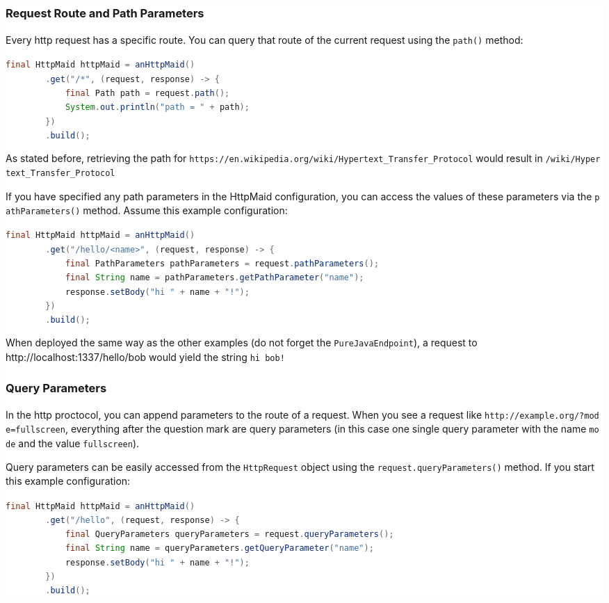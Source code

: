 ### Request Route and Path Parameters
Every http request has a specific route. You can query that route
of the current request using the `path()` method:

```java
final HttpMaid httpMaid = anHttpMaid()
        .get("/*", (request, response) -> {
            final Path path = request.path();
            System.out.println("path = " + path);
        })
        .build();
```

As stated before, retrieving the path for `https://en.wikipedia.org/wiki/Hypertext_Transfer_Protocol`
would result in `/wiki/Hypertext_Transfer_Protocol`

If you have specified any path parameters in the HttpMaid configuration,
you can access the values of these parameters via the `pathParameters()`
method. Assume this example configuration:

```java
final HttpMaid httpMaid = anHttpMaid()
        .get("/hello/<name>", (request, response) -> {
            final PathParameters pathParameters = request.pathParameters();
            final String name = pathParameters.getPathParameter("name");
            response.setBody("hi " + name + "!");
        })
        .build();
```


When deployed the same way as the other examples (do not forget  the `PureJavaEndpoint`), a request to http://localhost:1337/hello/bob
would yield the string `hi bob!`

### Query Parameters
In the http proctocol, you can append parameters to the route of a request.
When you see a request like `http://example.org/?mode=fullscreen`, everything
after the question mark are query parameters (in this case one single query
parameter with the name `mode` and the value `fullscreen`).

Query parameters can be easily accessed from the `HttpRequest` object using
the `request.queryParameters()` method. If you start this example configuration:

```java
final HttpMaid httpMaid = anHttpMaid()
        .get("/hello", (request, response) -> {
            final QueryParameters queryParameters = request.queryParameters();
            final String name = queryParameters.getQueryParameter("name");
            response.setBody("hi " + name + "!");
        })
        .build();
```
